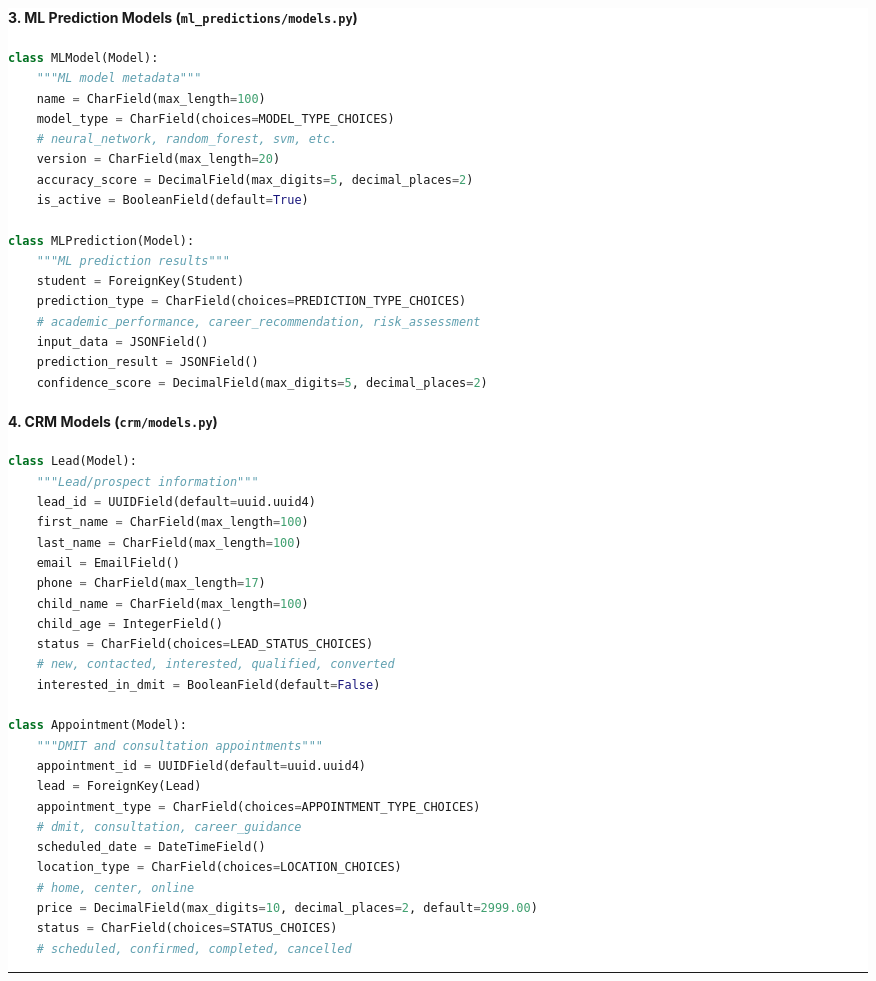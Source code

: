 #### 3. ML Prediction Models (`ml_predictions/models.py`)
```python
class MLModel(Model):
    """ML model metadata"""
    name = CharField(max_length=100)
    model_type = CharField(choices=MODEL_TYPE_CHOICES)
    # neural_network, random_forest, svm, etc.
    version = CharField(max_length=20)
    accuracy_score = DecimalField(max_digits=5, decimal_places=2)
    is_active = BooleanField(default=True)

class MLPrediction(Model):
    """ML prediction results"""
    student = ForeignKey(Student)
    prediction_type = CharField(choices=PREDICTION_TYPE_CHOICES)
    # academic_performance, career_recommendation, risk_assessment
    input_data = JSONField()
    prediction_result = JSONField()
    confidence_score = DecimalField(max_digits=5, decimal_places=2)
```

#### 4. CRM Models (`crm/models.py`)
```python
class Lead(Model):
    """Lead/prospect information"""
    lead_id = UUIDField(default=uuid.uuid4)
    first_name = CharField(max_length=100)
    last_name = CharField(max_length=100)
    email = EmailField()
    phone = CharField(max_length=17)
    child_name = CharField(max_length=100)
    child_age = IntegerField()
    status = CharField(choices=LEAD_STATUS_CHOICES)
    # new, contacted, interested, qualified, converted
    interested_in_dmit = BooleanField(default=False)

class Appointment(Model):
    """DMIT and consultation appointments"""
    appointment_id = UUIDField(default=uuid.uuid4)
    lead = ForeignKey(Lead)
    appointment_type = CharField(choices=APPOINTMENT_TYPE_CHOICES)
    # dmit, consultation, career_guidance
    scheduled_date = DateTimeField()
    location_type = CharField(choices=LOCATION_CHOICES)
    # home, center, online
    price = DecimalField(max_digits=10, decimal_places=2, default=2999.00)
    status = CharField(choices=STATUS_CHOICES)
    # scheduled, confirmed, completed, cancelled
```

---
